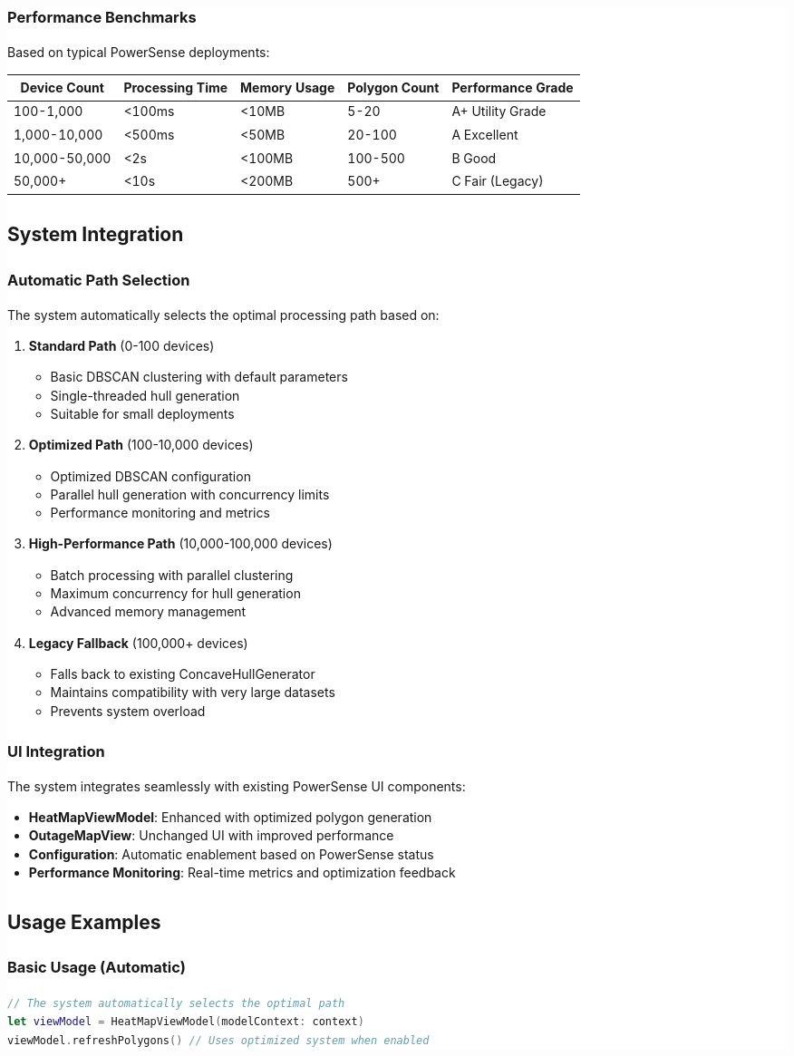 ### Performance Benchmarks
Based on typical PowerSense deployments:

| Device Count | Processing Time | Memory Usage | Polygon Count | Performance Grade |
|--------------|----------------|--------------|---------------|-------------------|
| 100-1,000    | <100ms        | <10MB        | 5-20          | A+ Utility Grade |
| 1,000-10,000 | <500ms        | <50MB        | 20-100        | A Excellent      |
| 10,000-50,000| <2s           | <100MB       | 100-500       | B Good           |
| 50,000+      | <10s          | <200MB       | 500+          | C Fair (Legacy)  |

## System Integration

### Automatic Path Selection

The system automatically selects the optimal processing path based on:

1. **Standard Path** (0-100 devices)
   - Basic DBSCAN clustering with default parameters
   - Single-threaded hull generation
   - Suitable for small deployments

2. **Optimized Path** (100-10,000 devices)
   - Optimized DBSCAN configuration
   - Parallel hull generation with concurrency limits
   - Performance monitoring and metrics

3. **High-Performance Path** (10,000-100,000 devices)
   - Batch processing with parallel clustering
   - Maximum concurrency for hull generation
   - Advanced memory management

4. **Legacy Fallback** (100,000+ devices)
   - Falls back to existing ConcaveHullGenerator
   - Maintains compatibility with very large datasets
   - Prevents system overload

### UI Integration

The system integrates seamlessly with existing PowerSense UI components:

- **HeatMapViewModel**: Enhanced with optimized polygon generation
- **OutageMapView**: Unchanged UI with improved performance
- **Configuration**: Automatic enablement based on PowerSense status
- **Performance Monitoring**: Real-time metrics and optimization feedback

## Usage Examples

### Basic Usage (Automatic)
```swift
// The system automatically selects the optimal path
let viewModel = HeatMapViewModel(modelContext: context)
viewModel.refreshPolygons() // Uses optimized system when enabled
```
